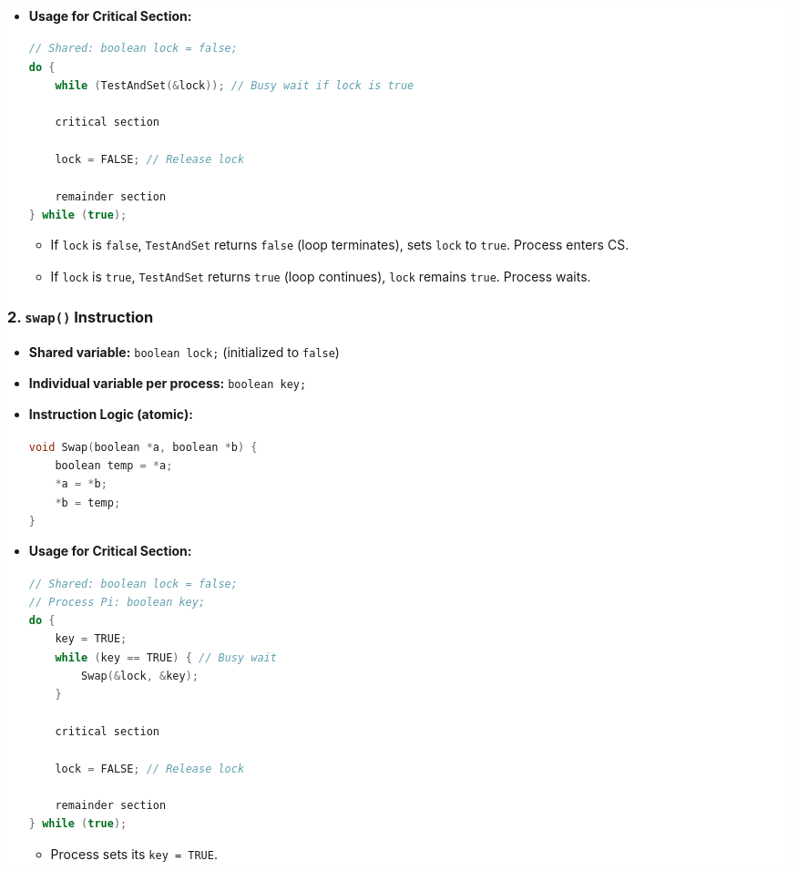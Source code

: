- **Usage for Critical Section:**
    
    ```c
    // Shared: boolean lock = false;
    do {
        while (TestAndSet(&lock)); // Busy wait if lock is true
    
        critical section
    
        lock = FALSE; // Release lock
    
        remainder section
    } while (true);
    ```
    
    - If `lock` is `false`, `TestAndSet` returns `false` (loop terminates), sets `lock` to `true`. Process enters CS.
        
    - If `lock` is `true`, `TestAndSet` returns `true` (loop continues), `lock` remains `true`. Process waits.
        

### 2. `swap()` Instruction

- **Shared variable:** `boolean lock;` (initialized to `false`)
    
- **Individual variable per process:** `boolean key;`
    
- **Instruction Logic (atomic):**
    
    ```c
    void Swap(boolean *a, boolean *b) {
        boolean temp = *a;
        *a = *b;
        *b = temp;
    }
    ```
    
- **Usage for Critical Section:**
    
    ```c
    // Shared: boolean lock = false;
    // Process Pi: boolean key;
    do {
        key = TRUE;
        while (key == TRUE) { // Busy wait
            Swap(&lock, &key);
        }
    
        critical section
    
        lock = FALSE; // Release lock
    
        remainder section
    } while (true);
    ```
    
    - Process sets its `key = TRUE`.
        